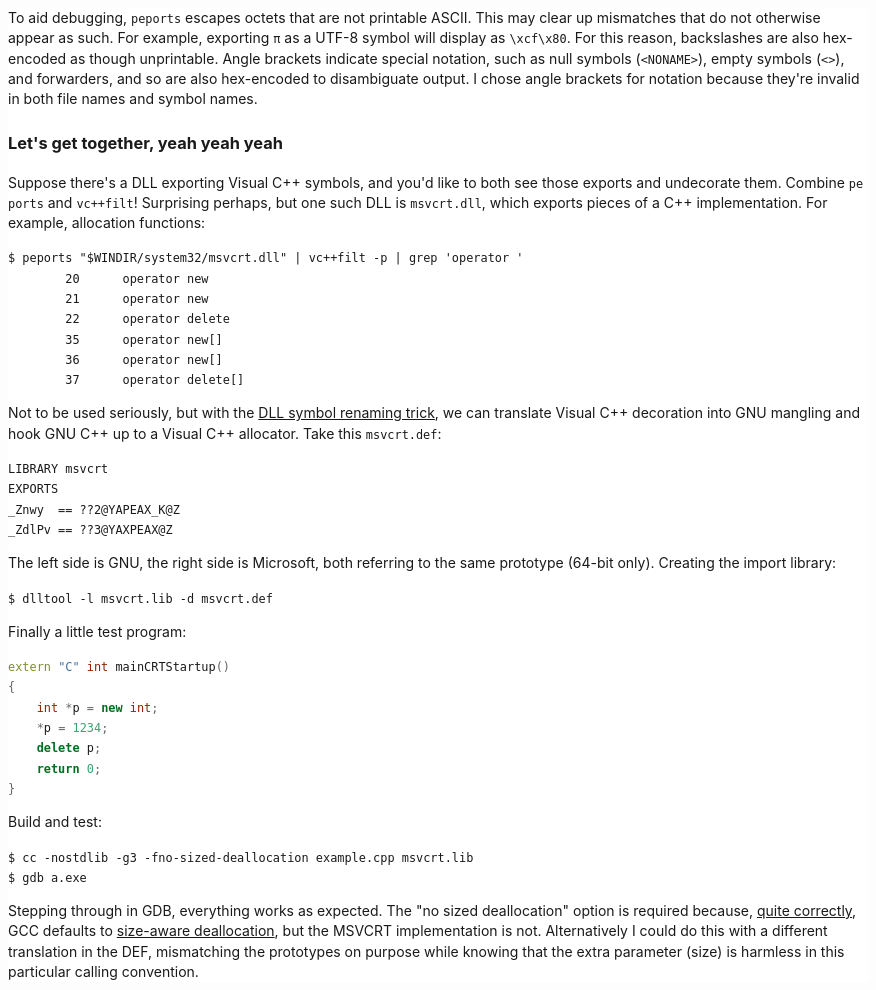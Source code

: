 To aid debugging, `peports` escapes octets that are not printable ASCII.
This may clear up mismatches that do not otherwise appear as such. For
example, exporting `π` as a UTF-8 symbol will display as `\xcf\x80`. For
this reason, backslashes are also hex-encoded as though unprintable. Angle
brackets indicate special notation, such as null symbols (`<NONAME>`),
empty symbols (`<>`), and forwarders, and so are also hex-encoded to
disambiguate output. I chose angle brackets for notation because they're
invalid in both file names and symbol names.

### Let's get together, yeah yeah yeah

Suppose there's a DLL exporting Visual C++ symbols, and you'd like to both
see those exports and undecorate them. Combine `peports` and `vc++filt`!
Surprising perhaps, but one such DLL is `msvcrt.dll`, which exports pieces
of a C++ implementation. For example, allocation functions:

    $ peports "$WINDIR/system32/msvcrt.dll" | vc++filt -p | grep 'operator '
            20      operator new
            21      operator new
            22      operator delete
            35      operator new[]
            36      operator new[]
            37      operator delete[]

Not to be used seriously, but with the [DLL symbol renaming trick][dlls],
we can translate Visual C++ decoration into GNU mangling and hook GNU C++
up to a Visual C++ allocator. Take this `msvcrt.def`:

    LIBRARY msvcrt
    EXPORTS
    _Znwy  == ??2@YAPEAX_K@Z
    _ZdlPv == ??3@YAXPEAX@Z

The left side is GNU, the right side is Microsoft, both referring to the
same prototype (64-bit only). Creating the import library:

    $ dlltool -l msvcrt.lib -d msvcrt.def

Finally a little test program:

```c++
extern "C" int mainCRTStartup()
{
    int *p = new int;
    *p = 1234;
    delete p;
    return 0;
}
```

Build and test:

    $ cc -nostdlib -g3 -fno-sized-deallocation example.cpp msvcrt.lib
    $ gdb a.exe

Stepping through in GDB, everything works as expected. The "no sized
deallocation" option is required because, [quite correctly][custom], GCC
defaults to [size-aware deallocation][sa], but the MSVCRT implementation
is not. Alternatively I could do this with a different translation in the
DEF, mismatching the prototypes on purpose while knowing that the extra
parameter (size) is harmless in this particular calling convention.


[bfd]: https://ftp.gnu.org/pub/old-gnu/Manuals/bfd-2.9.1/html_chapter/bfd_1.html
[bug]: https://github.com/skeeto/w64devkit/issues/135
[crt]: /blog/2023/02/15/
[custom]: /blog/2023/12/17/
[def]: https://sourceware.org/binutils/docs/binutils/def-file-format.html
[dll]: /blog/2021/05/31/
[dlls]: /blog/2023/08/27/
[fuzz]: /blog/2019/01/25/
[it]: https://itanium-cxx-abi.github.io/cxx-abi/abi.html#mangling
[map]: /blog/2023/09/30/
[mm]: https://eli.thegreenplace.net/2012/01/03/understanding-the-x64-code-models
[ms]: https://learn.microsoft.com/en-us/cpp/build/reference/decorated-names
[pe]: https://learn.microsoft.com/en-us/windows/win32/debug/pe-format
[peports]: https://github.com/skeeto/w64devkit/blob/master/src/peports.c
[sa]: https://isocpp.org/files/papers/n3778.html
[sem]: https://maskray.me/blog/2021-05-09-fno-semantic-interposition
[und]: https://learn.microsoft.com/en-us/windows/win32/api/dbghelp/nf-dbghelp-undecoratesymbolname
[vc++filt]: https://github.com/skeeto/w64devkit/blob/master/src/vc%2B%2Bfilt.c
[ver]: https://learn.microsoft.com/en-us/windows/win32/debug/dbghelp-versions
[vim]: https://vimhelp.org/change.txt.html#complex-change
[w64]: /blog/2020/09/25/
[w]: https://en.wikiversity.org/wiki/Visual_C%2B%2B_name_mangling